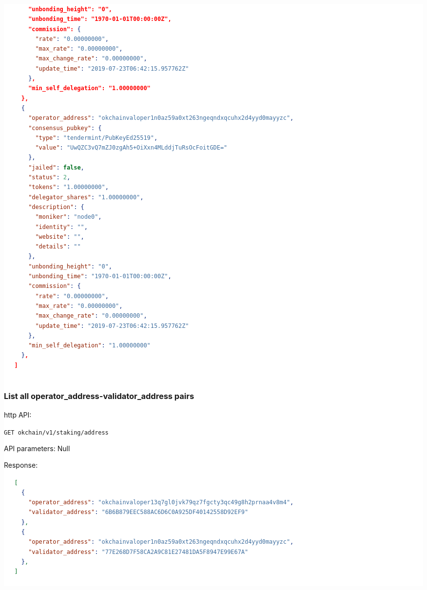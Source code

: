 ```json
       "unbonding_height": "0",
       "unbonding_time": "1970-01-01T00:00:00Z",
       "commission": {
         "rate": "0.00000000",
         "max_rate": "0.00000000",
         "max_change_rate": "0.00000000",
         "update_time": "2019-07-23T06:42:15.957762Z"
       },
       "min_self_delegation": "1.00000000"
     },
     {
       "operator_address": "okchainvaloper1n0az59a0xt263ngeqndxqcuhx2d4yyd0mayyzc",
       "consensus_pubkey": {
         "type": "tendermint/PubKeyEd25519",
         "value": "UwQZC3vQ7mZJ0zgAh5+OiXxn4MLddjTuRsOcFoitGDE="
       },
       "jailed": false,
       "status": 2,
       "tokens": "1.00000000",
       "delegator_shares": "1.00000000",
       "description": {
         "moniker": "node0",
         "identity": "",
         "website": "",
         "details": ""
       },
       "unbonding_height": "0",
       "unbonding_time": "1970-01-01T00:00:00Z",
       "commission": {
         "rate": "0.00000000",
         "max_rate": "0.00000000",
         "max_change_rate": "0.00000000",
         "update_time": "2019-07-23T06:42:15.957762Z"
       },
       "min_self_delegation": "1.00000000"
     },
   ]
   
```

### List all operator_address-validator_address pairs

http API:
```
GET okchain/v1/staking/address
```

API parameters: Null

Response:

```json
   [
     {
       "operator_address": "okchainvaloper13q7gl0jvk79qz7fgcty3qc49g8h2prnaa4v8m4",
       "validator_address": "6B6B879EEC588AC6D6C0A925DF40142558D92EF9"
     },
     {
       "operator_address": "okchainvaloper1n0az59a0xt263ngeqndxqcuhx2d4yyd0mayyzc",
       "validator_address": "77E268D7F58CA2A9C81E27481DA5F8947E99E67A"
     },
   ]
   
```
